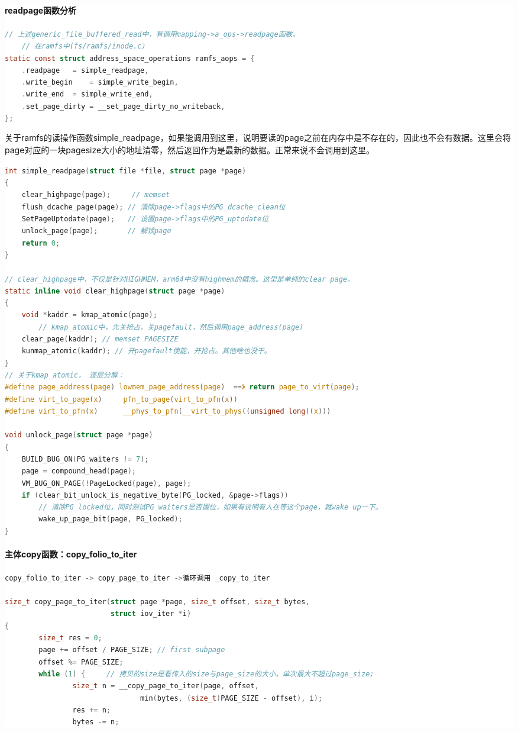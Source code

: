 #### readpage函数分析

```c
// 上述generic_file_buffered_read中，有调用mapping->a_ops->readpage函数。
	// 在ramfs中(fs/ramfs/inode.c)
static const struct address_space_operations ramfs_aops = {
    .readpage   = simple_readpage,
    .write_begin    = simple_write_begin,
    .write_end  = simple_write_end,
    .set_page_dirty = __set_page_dirty_no_writeback,
};
```

关于ramfs的读操作函数simple_readpage，如果能调用到这里，说明要读的page之前在内存中是不存在的，因此也不会有数据。这里会将page对应的一块pagesize大小的地址清零，然后返回作为是最新的数据。正常来说不会调用到这里。

``` c
int simple_readpage(struct file *file, struct page *page)
{
    clear_highpage(page);     // memset
    flush_dcache_page(page); // 清除page->flags中的PG_dcache_clean位
    SetPageUptodate(page);   // 设置page->flags中的PG_uptodate位
    unlock_page(page);       // 解锁page
    return 0;
}

// clear_highpage中，不仅是针对HIGHMEM，arm64中没有highmem的概念。这里是单纯的clear page。
static inline void clear_highpage(struct page *page)
{
    void *kaddr = kmap_atomic(page); 
    	// kmap_atomic中，先关抢占，关pagefault，然后调用page_address(page)
    clear_page(kaddr); // memset PAGESIZE
    kunmap_atomic(kaddr); // 开pagefault使能，开抢占。其他啥也没干。
}
// 关于kmap_atomic， 逐层分解：
#define page_address(page) lowmem_page_address(page)  ==》 return page_to_virt(page);
#define virt_to_page(x)     pfn_to_page(virt_to_pfn(x))
#define virt_to_pfn(x)      __phys_to_pfn(__virt_to_phys((unsigned long)(x)))

void unlock_page(struct page *page)
{
    BUILD_BUG_ON(PG_waiters != 7);
    page = compound_head(page);
    VM_BUG_ON_PAGE(!PageLocked(page), page);
    if (clear_bit_unlock_is_negative_byte(PG_locked, &page->flags))
        // 清除PG_locked位，同时测试PG_waiters是否置位，如果有说明有人在等这个page，就wake up一下。
        wake_up_page_bit(page, PG_locked);
}
```

#### 主体copy函数：copy_folio_to_iter

```c
copy_folio_to_iter -> copy_page_to_iter ->循环调用 _copy_to_iter

size_t copy_page_to_iter(struct page *page, size_t offset, size_t bytes,
                         struct iov_iter *i)
{
        size_t res = 0;
        page += offset / PAGE_SIZE; // first subpage
        offset %= PAGE_SIZE;
        while (1) {     // 拷贝的size是看传入的size与page_size的大小，单次最大不超过page_size;
                size_t n = __copy_page_to_iter(page, offset, 
                                min(bytes, (size_t)PAGE_SIZE - offset), i);
                res += n;
                bytes -= n;
```